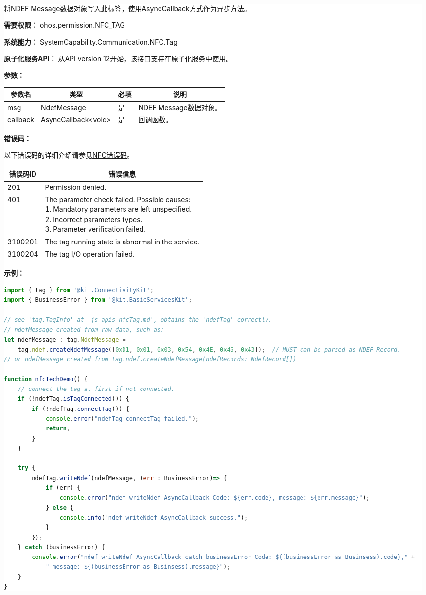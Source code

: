 将NDEF Message数据对象写入此标签，使用AsyncCallback方式作为异步方法。

**需要权限：** ohos.permission.NFC_TAG

**系统能力：** SystemCapability.Communication.NFC.Tag

**原子化服务API：** 从API version 12开始，该接口支持在原子化服务中使用。

**参数：**

| 参数名   | 类型                    | 必填 | 说明                                   |
| -------- | ----------------------- | ---- | -------------------------------------- |
| msg | [NdefMessage](#ndefmessage9) | 是   | NDEF Message数据对象。 |
| callback | AsyncCallback\<void> | 是   | 回调函数。 |

**错误码：**

以下错误码的详细介绍请参见[NFC错误码](errorcode-nfc.md)。

| 错误码ID | 错误信息|
| ------- | -------|
| 201  | Permission denied. |
| 401  | The parameter check failed. Possible causes: <br>1. Mandatory parameters are left unspecified.<br>2. Incorrect parameters types.<br>3. Parameter verification failed. |
| 3100201 | The tag running state is abnormal in the service. |
| 3100204 | The tag I/O operation failed. |

**示例：**

```js
import { tag } from '@kit.ConnectivityKit';
import { BusinessError } from '@kit.BasicServicesKit';

// see 'tag.TagInfo' at 'js-apis-nfcTag.md', obtains the 'ndefTag' correctly.
// ndefMessage created from raw data, such as:
let ndefMessage : tag.NdefMessage = 
    tag.ndef.createNdefMessage([0xD1, 0x01, 0x03, 0x54, 0x4E, 0x46, 0x43]);  // MUST can be parsed as NDEF Record.
// or ndefMessage created from tag.ndef.createNdefMessage(ndefRecords: NdefRecord[])

function nfcTechDemo() {
    // connect the tag at first if not connected.
    if (!ndefTag.isTagConnected()) {
        if (!ndefTag.connectTag()) {
            console.error("ndefTag connectTag failed.");
            return;
        }
    }

    try {
        ndefTag.writeNdef(ndefMessage, (err : BusinessError)=> {
            if (err) {
                console.error("ndef writeNdef AsyncCallback Code: ${err.code}, message: ${err.message}");
            } else {
                console.info("ndef writeNdef AsyncCallback success.");
            }
        }); 
    } catch (businessError) {
        console.error("ndef writeNdef AsyncCallback catch businessError Code: ${(businessError as Businsess).code}," +
            " message: ${(businessError as Businsess).message}");
    }
}
```
